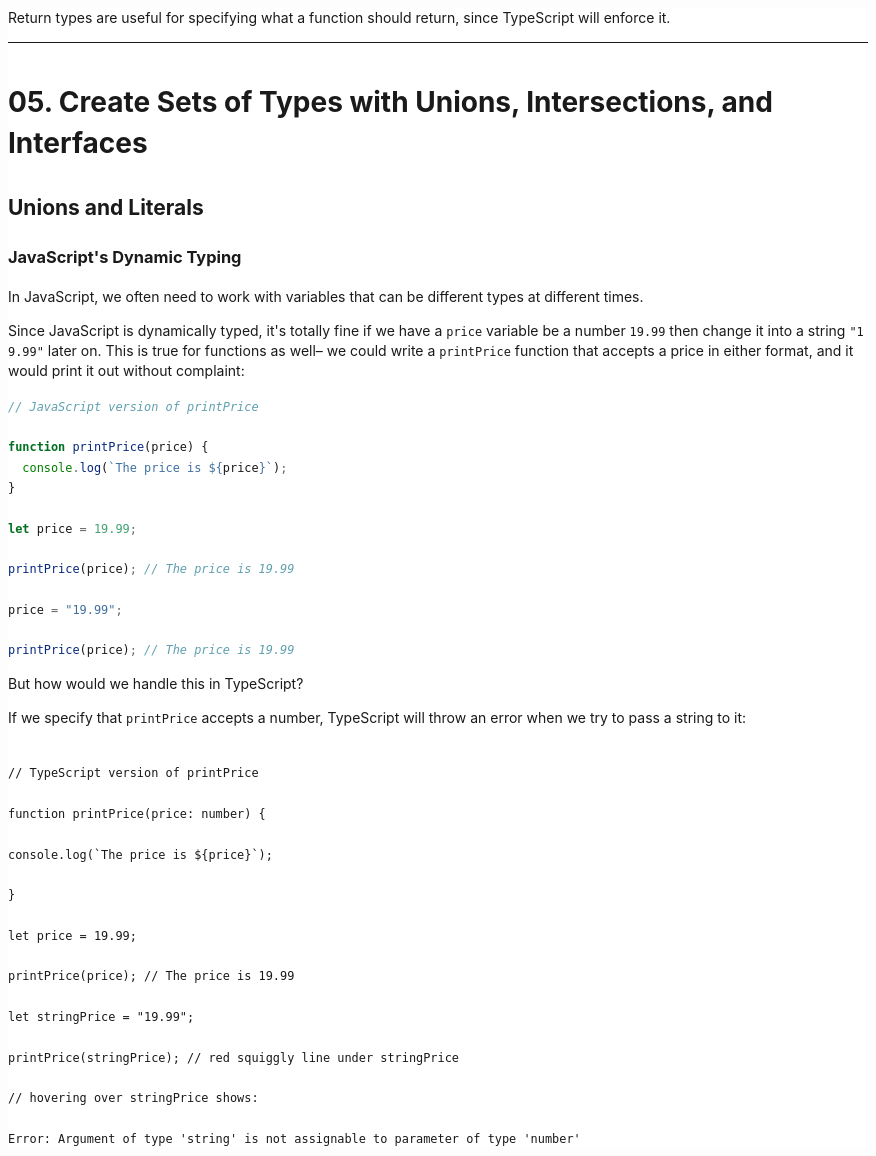 Return types are useful for specifying what a function should return, since TypeScript will enforce it.

---

# 05. Create Sets of Types with Unions, Intersections, and Interfaces

## Unions and Literals

### JavaScript's Dynamic Typing



In JavaScript, we often need to work with variables that can be different types at different times.

Since JavaScript is dynamically typed, it's totally fine if we have a `price` variable be a number `19.99` then change it into a string `"19.99"` later on. This is true for functions as well– we could write a `printPrice` function that accepts a price in either format, and it would print it out without complaint:

```javascript
// JavaScript version of printPrice

function printPrice(price) {
  console.log(`The price is ${price}`);
}

let price = 19.99;

printPrice(price); // The price is 19.99

price = "19.99";

printPrice(price); // The price is 19.99
```

But how would we handle this in TypeScript?

If we specify that `printPrice` accepts a number, TypeScript will throw an error when we try to pass a string to it:

```tsx

// TypeScript version of printPrice

function printPrice(price: number) {

console.log(`The price is ${price}`);

}

let price = 19.99;

printPrice(price); // The price is 19.99

let stringPrice = "19.99";

printPrice(stringPrice); // red squiggly line under stringPrice

// hovering over stringPrice shows:

Error: Argument of type 'string' is not assignable to parameter of type 'number'

```
